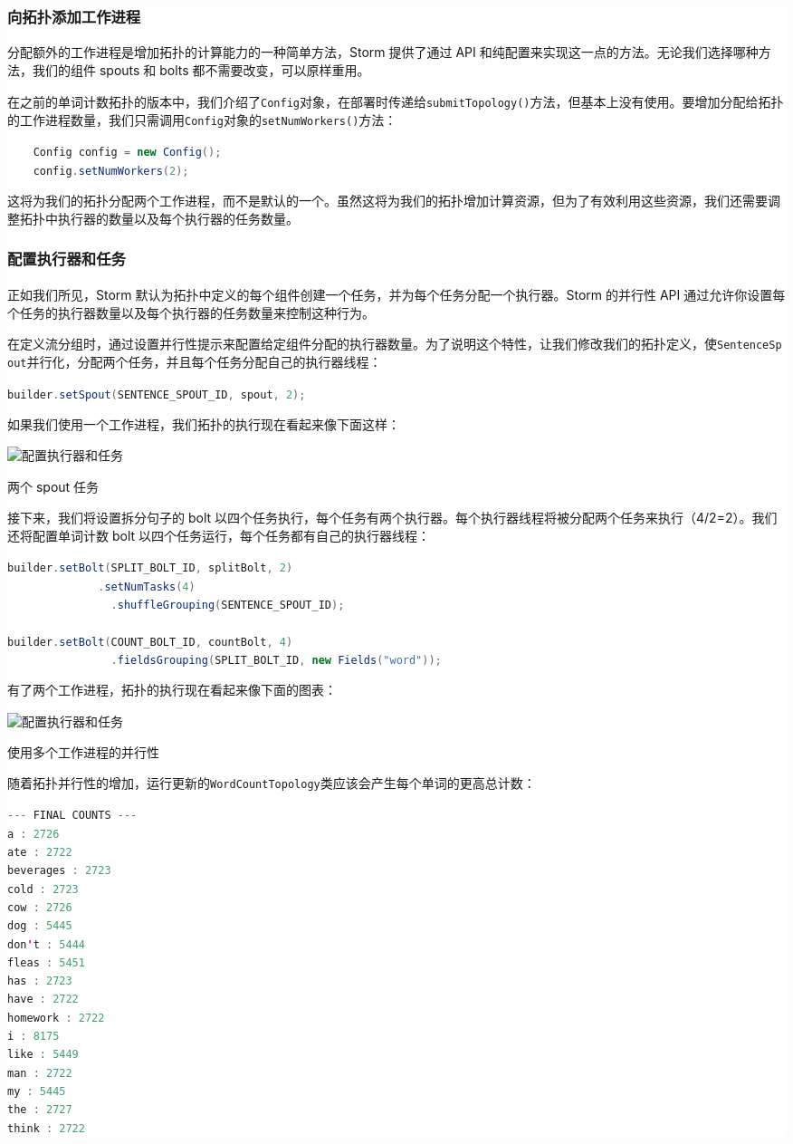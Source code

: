 ### 向拓扑添加工作进程

分配额外的工作进程是增加拓扑的计算能力的一种简单方法，Storm 提供了通过 API 和纯配置来实现这一点的方法。无论我们选择哪种方法，我们的组件 spouts 和 bolts 都不需要改变，可以原样重用。

在之前的单词计数拓扑的版本中，我们介绍了`Config`对象，在部署时传递给`submitTopology()`方法，但基本上没有使用。要增加分配给拓扑的工作进程数量，我们只需调用`Config`对象的`setNumWorkers()`方法：

```scala
    Config config = new Config();
    config.setNumWorkers(2);
```

这将为我们的拓扑分配两个工作进程，而不是默认的一个。虽然这将为我们的拓扑增加计算资源，但为了有效利用这些资源，我们还需要调整拓扑中执行器的数量以及每个执行器的任务数量。

### 配置执行器和任务

正如我们所见，Storm 默认为拓扑中定义的每个组件创建一个任务，并为每个任务分配一个执行器。Storm 的并行性 API 通过允许你设置每个任务的执行器数量以及每个执行器的任务数量来控制这种行为。

在定义流分组时，通过设置并行性提示来配置给定组件分配的执行器数量。为了说明这个特性，让我们修改我们的拓扑定义，使`SentenceSpout`并行化，分配两个任务，并且每个任务分配自己的执行器线程：

```scala
builder.setSpout(SENTENCE_SPOUT_ID, spout, 2);
```

如果我们使用一个工作进程，我们拓扑的执行现在看起来像下面这样：

![配置执行器和任务](https://github.com/OpenDocCN/freelearn-bigdata-zh/raw/master/docs/storm-bp/img/8294OS_01_04.jpg)

两个 spout 任务

接下来，我们将设置拆分句子的 bolt 以四个任务执行，每个任务有两个执行器。每个执行器线程将被分配两个任务来执行（4/2=2）。我们还将配置单词计数 bolt 以四个任务运行，每个任务都有自己的执行器线程：

```scala
builder.setBolt(SPLIT_BOLT_ID, splitBolt, 2)
              .setNumTasks(4)
                .shuffleGrouping(SENTENCE_SPOUT_ID);

builder.setBolt(COUNT_BOLT_ID, countBolt, 4)
                .fieldsGrouping(SPLIT_BOLT_ID, new Fields("word"));
```

有了两个工作进程，拓扑的执行现在看起来像下面的图表：

![配置执行器和任务](https://github.com/OpenDocCN/freelearn-bigdata-zh/raw/master/docs/storm-bp/img/8294OS_01_05.jpg)

使用多个工作进程的并行性

随着拓扑并行性的增加，运行更新的`WordCountTopology`类应该会产生每个单词的更高总计数：

```scala
--- FINAL COUNTS ---
a : 2726
ate : 2722
beverages : 2723
cold : 2723
cow : 2726
dog : 5445
don't : 5444
fleas : 5451
has : 2723
have : 2722
homework : 2722
i : 8175
like : 5449
man : 2722
my : 5445
the : 2727
think : 2722
```